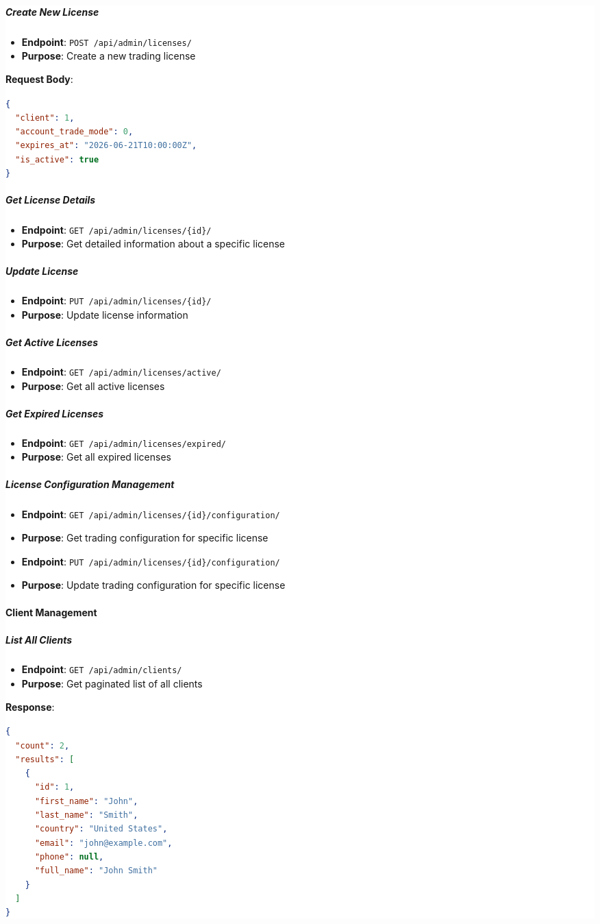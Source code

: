 ##### Create New License
- **Endpoint**: `POST /api/admin/licenses/`
- **Purpose**: Create a new trading license

**Request Body**:
```json
{
  "client": 1,
  "account_trade_mode": 0,
  "expires_at": "2026-06-21T10:00:00Z",
  "is_active": true
}
```

##### Get License Details
- **Endpoint**: `GET /api/admin/licenses/{id}/`
- **Purpose**: Get detailed information about a specific license

##### Update License
- **Endpoint**: `PUT /api/admin/licenses/{id}/`
- **Purpose**: Update license information

##### Get Active Licenses
- **Endpoint**: `GET /api/admin/licenses/active/`
- **Purpose**: Get all active licenses

##### Get Expired Licenses
- **Endpoint**: `GET /api/admin/licenses/expired/`
- **Purpose**: Get all expired licenses

##### License Configuration Management
- **Endpoint**: `GET /api/admin/licenses/{id}/configuration/`
- **Purpose**: Get trading configuration for specific license

- **Endpoint**: `PUT /api/admin/licenses/{id}/configuration/`
- **Purpose**: Update trading configuration for specific license

#### Client Management

##### List All Clients
- **Endpoint**: `GET /api/admin/clients/`
- **Purpose**: Get paginated list of all clients

**Response**:
```json
{
  "count": 2,
  "results": [
    {
      "id": 1,
      "first_name": "John",
      "last_name": "Smith",
      "country": "United States",
      "email": "john@example.com",
      "phone": null,
      "full_name": "John Smith"
    }
  ]
}
```
